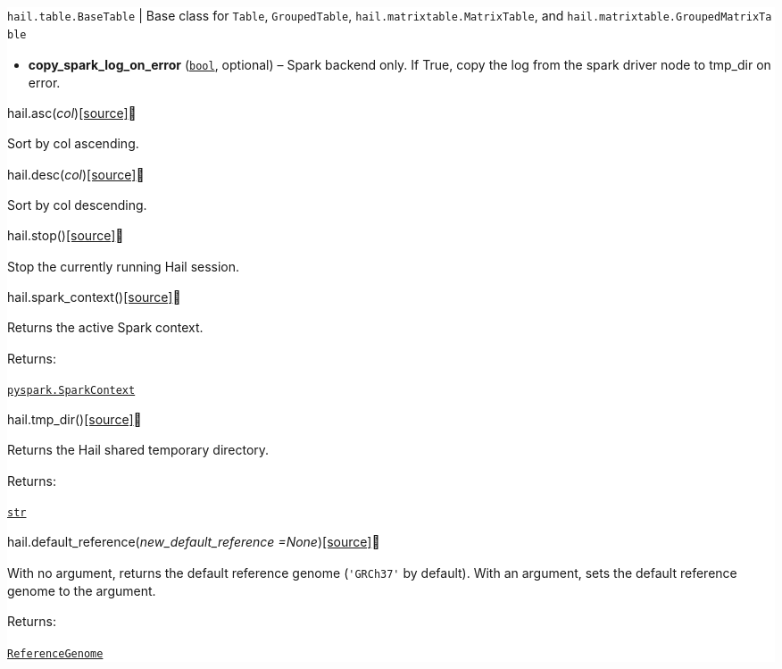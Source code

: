 ```hail.table.BaseTable``` | Base class for ```Table```, ```GroupedTable```, ```hail.matrixtable.MatrixTable```, and ```hail.matrixtable.GroupedMatrixTable```  
  * **copy_spark_log_on_error** ([`bool`](https://docs.python.org/3.9/library/functions.html#bool "\(in Python v3.9\)"), optional) – Spark backend only. If True, copy the log from the spark driver node to tmp_dir on error.

hail.asc(_col_)[[source]](_modules/hail/table.html#asc)

    

Sort by col ascending.

hail.desc(_col_)[[source]](_modules/hail/table.html#desc)

    

Sort by col descending.

hail.stop()[[source]](_modules/hail/context.html#stop)

    

Stop the currently running Hail session.

hail.spark_context()[[source]](_modules/hail/context.html#spark_context)

    

Returns the active Spark context.

Returns:

    

[`pyspark.SparkContext`](https://spark.apache.org/docs/latest/api/python/reference/api/pyspark.SparkContext.html#pyspark.SparkContext
"\(in PySpark vmaster\)")

hail.tmp_dir()[[source]](_modules/hail/context.html#tmp_dir)

    

Returns the Hail shared temporary directory.

Returns:

    

[`str`](https://docs.python.org/3.9/library/stdtypes.html#str "\(in Python
v3.9\)")

hail.default_reference(_new_default_reference
=None_)[[source]](_modules/hail/context.html#default_reference)

    

With no argument, returns the default reference genome (`'GRCh37'` by
default). With an argument, sets the default reference genome to the argument.

Returns:

    

[`ReferenceGenome`](genetics/hail.genetics.ReferenceGenome.html#hail.genetics.ReferenceGenome
"hail.genetics.ReferenceGenome")
```